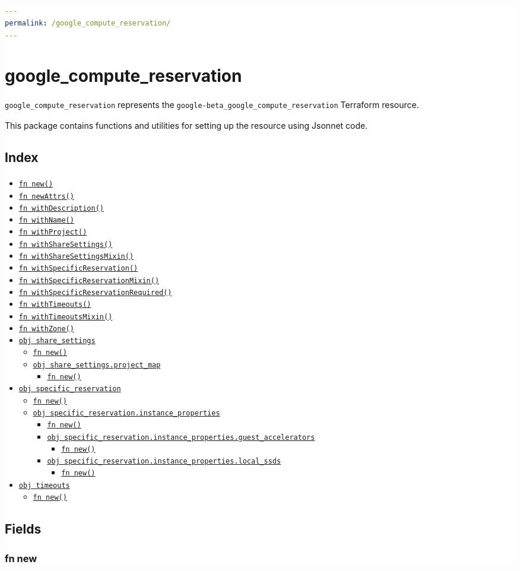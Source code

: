 ```yaml
---
permalink: /google_compute_reservation/
---
```


# google_compute_reservation

`google_compute_reservation` represents the `google-beta_google_compute_reservation` Terraform resource.



This package contains functions and utilities for setting up the resource using Jsonnet code.


## Index

* [`fn new()`](#fn-new)
* [`fn newAttrs()`](#fn-newattrs)
* [`fn withDescription()`](#fn-withdescription)
* [`fn withName()`](#fn-withname)
* [`fn withProject()`](#fn-withproject)
* [`fn withShareSettings()`](#fn-withsharesettings)
* [`fn withShareSettingsMixin()`](#fn-withsharesettingsmixin)
* [`fn withSpecificReservation()`](#fn-withspecificreservation)
* [`fn withSpecificReservationMixin()`](#fn-withspecificreservationmixin)
* [`fn withSpecificReservationRequired()`](#fn-withspecificreservationrequired)
* [`fn withTimeouts()`](#fn-withtimeouts)
* [`fn withTimeoutsMixin()`](#fn-withtimeoutsmixin)
* [`fn withZone()`](#fn-withzone)
* [`obj share_settings`](#obj-share_settings)
  * [`fn new()`](#fn-share_settingsnew)
  * [`obj share_settings.project_map`](#obj-share_settingsproject_map)
    * [`fn new()`](#fn-share_settingsproject_mapnew)
* [`obj specific_reservation`](#obj-specific_reservation)
  * [`fn new()`](#fn-specific_reservationnew)
  * [`obj specific_reservation.instance_properties`](#obj-specific_reservationinstance_properties)
    * [`fn new()`](#fn-specific_reservationinstance_propertiesnew)
    * [`obj specific_reservation.instance_properties.guest_accelerators`](#obj-specific_reservationinstance_propertiesguest_accelerators)
      * [`fn new()`](#fn-specific_reservationinstance_propertiesguest_acceleratorsnew)
    * [`obj specific_reservation.instance_properties.local_ssds`](#obj-specific_reservationinstance_propertieslocal_ssds)
      * [`fn new()`](#fn-specific_reservationinstance_propertieslocal_ssdsnew)
* [`obj timeouts`](#obj-timeouts)
  * [`fn new()`](#fn-timeoutsnew)

## Fields

### fn new
